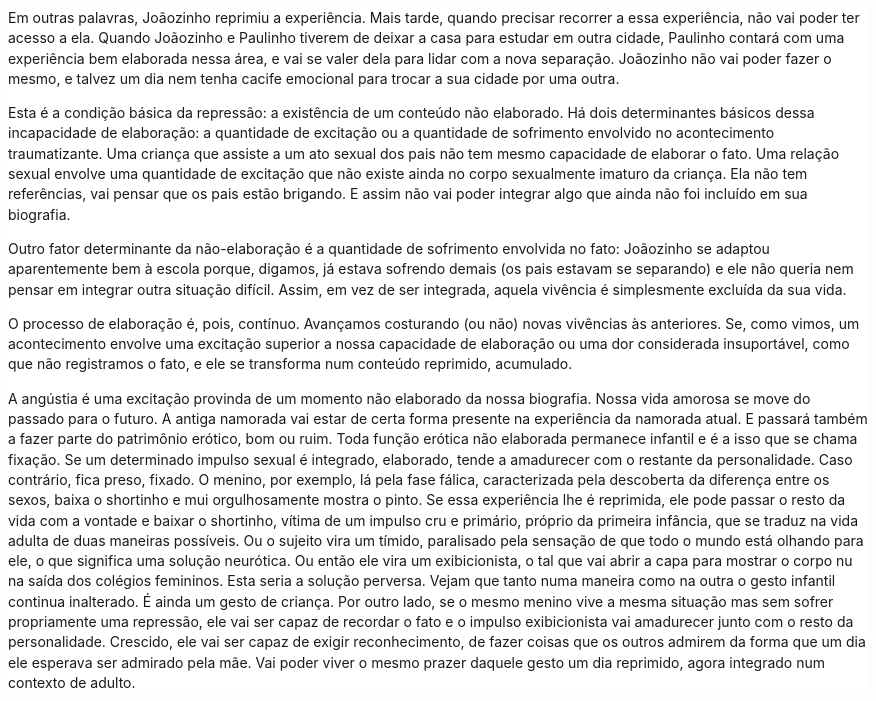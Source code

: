 Em outras palavras, Joãozinho reprimiu a experiência. Mais tarde,
quando precisar recorrer a essa experiência, não vai poder ter acesso
a ela. Quando Joãozinho e Paulinho tiverem de deixar a casa para
estudar em outra cidade, Paulinho contará com
uma experiência bem elaborada nessa área, e vai se valer dela para
lidar com a nova separação. Joãozinho não vai poder fazer o mesmo, e
talvez um dia nem tenha cacife emocional para trocar a sua cidade por
uma outra.

Esta é a condição básica da repressão: a existência de um conteúdo não elaborado. Há dois determinantes básicos
dessa incapacidade de elaboração: a quantidade de excitação ou a
quantidade de sofrimento envolvido no acontecimento traumatizante.
Uma criança que assiste a um ato sexual dos pais não tem mesmo
capacidade de elaborar o fato. Uma relação sexual envolve uma quantidade de excitação que não existe ainda no corpo sexualmente imaturo
da criança. Ela não tem referências, vai pensar que os pais estão
brigando. E assim não vai poder integrar algo que ainda não foi
incluído em sua biografia.

Outro fator determinante da não-elaboração é a
quantidade de sofrimento envolvida no fato: Joãozinho se adaptou
aparentemente bem à escola porque, digamos, já estava sofrendo
demais (os pais estavam se separando) e ele não queria nem pensar em
integrar outra situação difícil. Assim, em vez de ser integrada,
aquela vivência é simplesmente excluída da sua vida.

O processo de elaboração é, pois, contínuo. Avançamos costurando (ou não) novas vivências às anteriores. Se, como
vimos, um acontecimento envolve uma excitação superior a nossa
capacidade de elaboração ou uma dor considerada insuportável, como
que não registramos o fato, e ele se transforma num conteúdo
reprimido, acumulado.

A angústia é uma excitação provinda de um momento não elaborado da nossa biografia. Nossa vida amorosa se move do
passado para o futuro. A antiga namorada vai estar de certa forma
presente na experiência da namorada atual. E passará também a fazer
parte do patrimônio erótico, bom ou ruim. Toda função erótica não
elaborada permanece infantil e é a isso que se chama fixação. Se um
determinado impulso sexual é integrado, elaborado, tende a
amadurecer com o restante da personalidade. Caso contrário, fica
preso, fixado. O menino, por exemplo, lá pela fase fálica,
caracterizada pela descoberta da diferença entre os sexos, baixa o
shortinho e mui orgulhosamente mostra o pinto. Se essa experiência
lhe é reprimida, ele pode passar o resto da vida com a vontade e
baixar o shortinho, vítima de um impulso cru e primário, próprio da
primeira infância, que se traduz na vida adulta de duas maneiras
possíveis. Ou o sujeito vira um tímido, paralisado pela sensação de que todo o mundo está olhando para ele, o que
significa uma solução neurótica. Ou então ele vira um exibicionista, o
tal que vai abrir a capa para mostrar o corpo nu na saída dos colégios femininos. Esta seria a solução perversa. Vejam que tanto numa
maneira como na outra o gesto infantil continua inalterado. É ainda um
gesto de criança. Por outro lado, se o mesmo menino vive a mesma
situação mas sem sofrer propriamente uma repressão, ele vai ser capaz
de recordar o fato e o impulso exibicionista vai amadurecer junto com
o resto da personalidade. Crescido, ele vai ser capaz de exigir
reconhecimento, de fazer coisas que os outros admirem da forma que um
dia ele esperava ser admirado pela mãe. Vai poder viver o mesmo prazer
daquele gesto um dia reprimido, agora integrado num contexto de
adulto.
